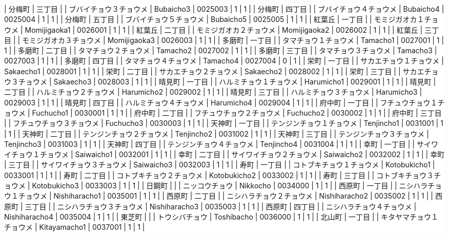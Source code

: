 | 分梅町 | 三丁目 |  | ブバイチョウ３チョウメ | Bubaicho3 | 0025003 | 1 | 1 |
| 分梅町 | 四丁目 |  | ブバイチョウ４チョウメ | Bubaicho4 | 0025004 | 1 | 1 |
| 分梅町 | 五丁目 |  | ブバイチョウ５チョウメ | Bubaicho5 | 0025005 | 1 | 1 |
| 紅葉丘 | 一丁目 |  | モミジガオカ１チョウメ | Momijigaoka1 | 0026001 | 1 | 1 |
| 紅葉丘 | 二丁目 |  | モミジガオカ２チョウメ | Momijigaoka2 | 0026002 | 1 | 1 |
| 紅葉丘 | 三丁目 |  | モミジガオカ３チョウメ | Momijigaoka3 | 0026003 | 1 | 1 |
| 多磨町 | 一丁目 |  | タマチョウ１チョウメ | Tamacho1 | 0027001 | 1 | 1 |
| 多磨町 | 二丁目 |  | タマチョウ２チョウメ | Tamacho2 | 0027002 | 1 | 1 |
| 多磨町 | 三丁目 |  | タマチョウ３チョウメ | Tamacho3 | 0027003 | 1 | 1 |
| 多磨町 | 四丁目 |  | タマチョウ４チョウメ | Tamacho4 | 0027004 | 0 | 1 |
| 栄町 | 一丁目 |  | サカエチョウ１チョウメ | Sakaecho1 | 0028001 | 1 | 1 |
| 栄町 | 二丁目 |  | サカエチョウ２チョウメ | Sakaecho2 | 0028002 | 1 | 1 |
| 栄町 | 三丁目 |  | サカエチョウ３チョウメ | Sakaecho3 | 0028003 | 1 | 1 |
| 晴見町 | 一丁目 |  | ハルミチョウ１チョウメ | Harumicho1 | 0029001 | 1 | 1 |
| 晴見町 | 二丁目 |  | ハルミチョウ２チョウメ | Harumicho2 | 0029002 | 1 | 1 |
| 晴見町 | 三丁目 |  | ハルミチョウ３チョウメ | Harumicho3 | 0029003 | 1 | 1 |
| 晴見町 | 四丁目 |  | ハルミチョウ４チョウメ | Harumicho4 | 0029004 | 1 | 1 |
| 府中町 | 一丁目 |  | フチュウチョウ１チョウメ | Fuchucho1 | 0030001 | 1 | 1 |
| 府中町 | 二丁目 |  | フチュウチョウ２チョウメ | Fuchucho2 | 0030002 | 1 | 1 |
| 府中町 | 三丁目 |  | フチュウチョウ３チョウメ | Fuchucho3 | 0030003 | 1 | 1 |
| 天神町 | 一丁目 |  | テンジンチョウ１チョウメ | Tenjincho1 | 0031001 | 1 | 1 |
| 天神町 | 二丁目 |  | テンジンチョウ２チョウメ | Tenjincho2 | 0031002 | 1 | 1 |
| 天神町 | 三丁目 |  | テンジンチョウ３チョウメ | Tenjincho3 | 0031003 | 1 | 1 |
| 天神町 | 四丁目 |  | テンジンチョウ４チョウメ | Tenjincho4 | 0031004 | 1 | 1 |
| 幸町 | 一丁目 |  | サイワイチョウ１チョウメ | Saiwaicho1 | 0032001 | 1 | 1 |
| 幸町 | 二丁目 |  | サイワイチョウ２チョウメ | Saiwaicho2 | 0032002 | 1 | 1 |
| 幸町 | 三丁目 |  | サイワイチョウ３チョウメ | Saiwaicho3 | 0032003 | 1 | 1 |
| 寿町 | 一丁目 |  | コトブキチョウ１チョウメ | Kotobukicho1 | 0033001 | 1 | 1 |
| 寿町 | 二丁目 |  | コトブキチョウ２チョウメ | Kotobukicho2 | 0033002 | 1 | 1 |
| 寿町 | 三丁目 |  | コトブキチョウ３チョウメ | Kotobukicho3 | 0033003 | 1 | 1 |
| 日鋼町 |  |  | ニッコウチョウ | Nikkocho | 0034000 | 1 | 1 |
| 西原町 | 一丁目 |  | ニシハラチョウ１チョウメ | Nishiharacho1 | 0035001 | 1 | 1 |
| 西原町 | 二丁目 |  | ニシハラチョウ２チョウメ | Nishiharacho2 | 0035002 | 1 | 1 |
| 西原町 | 三丁目 |  | ニシハラチョウ３チョウメ | Nishiharacho3 | 0035003 | 1 | 1 |
| 西原町 | 四丁目 |  | ニシハラチョウ４チョウメ | Nishiharacho4 | 0035004 | 1 | 1 |
| 東芝町 |  |  | トウシバチョウ | Toshibacho | 0036000 | 1 | 1 |
| 北山町 | 一丁目 |  | キタヤマチョウ１チョウメ | Kitayamacho1 | 0037001 | 1 | 1 |